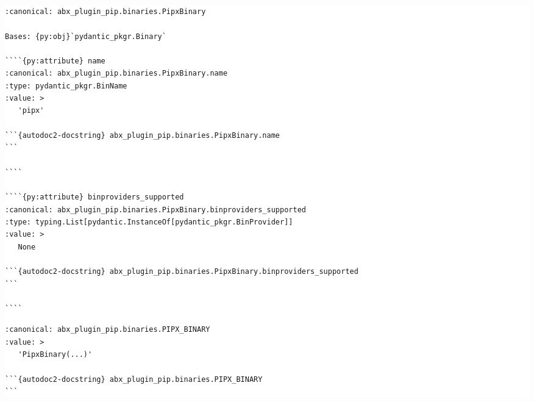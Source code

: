 `````{py:class} PipxBinary(/, **data: typing.Any)
:canonical: abx_plugin_pip.binaries.PipxBinary

Bases: {py:obj}`pydantic_pkgr.Binary`

````{py:attribute} name
:canonical: abx_plugin_pip.binaries.PipxBinary.name
:type: pydantic_pkgr.BinName
:value: >
   'pipx'

```{autodoc2-docstring} abx_plugin_pip.binaries.PipxBinary.name
```

````

````{py:attribute} binproviders_supported
:canonical: abx_plugin_pip.binaries.PipxBinary.binproviders_supported
:type: typing.List[pydantic.InstanceOf[pydantic_pkgr.BinProvider]]
:value: >
   None

```{autodoc2-docstring} abx_plugin_pip.binaries.PipxBinary.binproviders_supported
```

````

`````

````{py:data} PIPX_BINARY
:canonical: abx_plugin_pip.binaries.PIPX_BINARY
:value: >
   'PipxBinary(...)'

```{autodoc2-docstring} abx_plugin_pip.binaries.PIPX_BINARY
```

````
